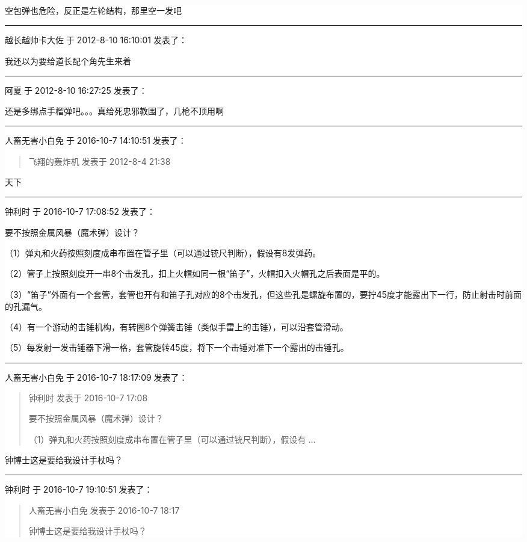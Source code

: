 

空包弹也危险，反正是左轮结构，那里空一发吧

---------

越长越帅卡大佐 于 2012-8-10 16:10:01 发表了：

我还以为要给道长配个角先生来着

---------

阿夏 于 2012-8-10 16:27:25 发表了：

还是多绑点手榴弹吧。。。真给死忠邪教围了，几枪不顶用啊

---------

人畜无害小白免 于 2016-10-7 14:10:51 发表了：

> 飞翔的轰炸机 发表于 2012-8-4 21:38



天下

---------

钟利时 于 2016-10-7 17:08:52 发表了：

要不按照金属风暴（魔术弹）设计？

（1）弹丸和火药按照刻度成串布置在管子里（可以通过铳尺判断），假设有8发弹药。

（2）管子上按照刻度开一串8个击发孔，扣上火帽如同一根“笛子”，火帽扣入火帽孔之后表面是平的。

（3）“笛子”外面有一个套管，套管也开有和笛子孔对应的8个击发孔，但这些孔是螺旋布置的，要拧45度才能露出下一行，防止射击时前面的孔漏气。

（4）有一个游动的击锤机构，有转圈8个弹簧击锤（类似手雷上的击锤），可以沿套管滑动。

（5）每发射一发击锤器下滑一格，套管旋转45度，将下一个击锤对准下一个露出的击锤孔。

---------

人畜无害小白免 于 2016-10-7 18:17:09 发表了：

> 钟利时 发表于 2016-10-7 17:08
> 
> 要不按照金属风暴（魔术弹）设计？
> 
> （1）弹丸和火药按照刻度成串布置在管子里（可以通过铳尺判断），假设有 ...



钟博士这是要给我设计手杖吗？

---------

钟利时 于 2016-10-7 19:10:51 发表了：

> 人畜无害小白免 发表于 2016-10-7 18:17
> 
> 钟博士这是要给我设计手杖吗？

